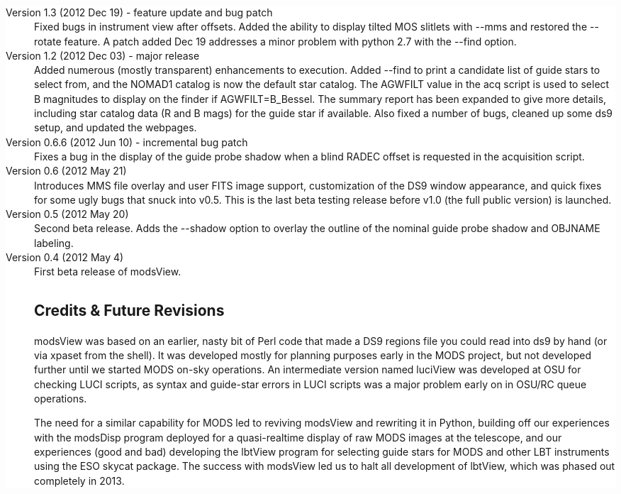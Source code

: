<dt>Version 1.3 (2012 Dec 19) - feature update and bug patch
<dd>Fixed bugs in instrument view after offsets.  Added the ability to
    display tilted MOS slitlets with --mms and restored the --rotate
    feature.  A patch added Dec 19 addresses a minor problem with 
    python 2.7 with the --find option.

<dt>Version 1.2 (2012 Dec 03) - major release
<dd>Added numerous (mostly transparent) enhancements to
    execution.  Added --find to print a candidate list of guide
    stars to select from, and the NOMAD1 catalog is now the
    default star catalog.  The AGWFILT value in the acq script
    is used to select B magnitudes to display on the finder if
    AGWFILT=B_Bessel.  The summary report has been expanded to
    give more details, including star catalog data (R and B mags)
    for the guide star if available.  Also fixed a number of bugs,
    cleaned up some ds9 setup, and updated the webpages.

<dt>Version 0.6.6 (2012 Jun 10) - incremental bug patch 
<dd>Fixes a bug in the display of the guide probe shadow when a blind
    RADEC offset is requested in the acquisition script.

<dt>Version 0.6 (2012 May 21)
<dd>Introduces MMS file overlay and user FITS image support, customization of
    the DS9 window appearance, and quick fixes for some ugly bugs that snuck 
    into v0.5.  This is the last beta testing release before v1.0 (the full 
    public version) is launched.

<dt>Version 0.5 (2012 May 20)
<dd>Second beta release.  Adds the --shadow option to overlay the
    outline of the nominal guide probe shadow and OBJNAME labeling.

<dt>Version 0.4 (2012 May 4)
<dd>First beta release of modsView.

</dl>

## Credits & Future Revisions

modsView was based on an earlier, nasty bit of Perl code that made a
DS9 regions file you could read into ds9 by hand (or via xpaset from
the shell).  It was developed mostly for planning purposes early in
the MODS project, but not developed further until we started MODS
on-sky operations.  An intermediate version named luciView was
developed at OSU for checking LUCI scripts, as syntax and guide-star
errors in LUCI scripts was a major problem early on in OSU/RC queue
operations.

The need for a similar capability for MODS led to reviving modsView
and rewriting it in Python, building off our experiences with the
modsDisp program deployed for a quasi-realtime display of raw MODS
images at the telescope, and our experiences (good and bad) developing
the lbtView program for selecting guide stars for MODS and other LBT
instruments using the ESO skycat package.  The success with modsView
led us to halt all development of lbtView, which was phased out
completely in 2013.
